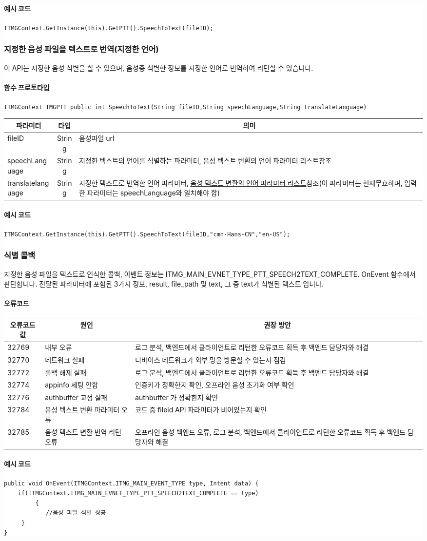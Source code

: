 #### 예시 코드  
```
ITMGContext.GetInstance(this).GetPTT().SpeechToText(fileID);
```



### 지정한 음성 파일을 텍스트로 번역(지정한 언어)
이 API는 지정한 음성 식별을 할 수 있으며, 음성중 식별한 정보를 지정한 언어로 번역하여 리턴할 수 있습니다.

#### 함수 프로토타입  
```
ITMGContext TMGPTT public int SpeechToText(String fileID,String speechLanguage,String translateLanguage)
```
|파라미터     | 타입         |의미|
| ------------- |:-------------:|-------------|
| fileID    |String                     |음성파일 url|
| speechLanguage    |String                    |지정한 텍스트의 언어를 식별하는 파라미터, [음성 텍스트 변환의 언어 파라미터 리스트](https://intl.cloud.tencent.com/document/product/607/30260)참조|
| translatelanguage    |String                    |지정한 텍스트로 번역한 언어 파라미터, [음성 텍스트 변환의 언어 파라미터 리스트](https://intl.cloud.tencent.com/document/product/607/30260)참조(이 파라미터는 현재무효하며, 입력한 파라미터는 speechLanguage와 일치해야 함)|

#### 예시 코드  
```
ITMGContext.GetInstance(this).GetPTT().SpeechToText(fileID,"cmn-Hans-CN","en-US");
```



### 식별 콜백
지정한 음성 파일을 텍스트로 인식한 콜백, 이벤트 정보는 ITMG_MAIN_EVNET_TYPE_PTT_SPEECH2TEXT_COMPLETE. OnEvent 함수에서 판단합니다.
전달된 파라미터에 포함된 3가지 정보, result, file_path 및 text, 그 중 text가 식별된 텍스트 입니다.

#### 오류코드

|오류코드 값 |원인  |권장 방안        |
|-----|------|------|
|32769  |내부 오류|로그 분석, 백엔드에서 클라이언트로 리턴한 오류코드 획득 후 백엔드 담당자와 해결|
|32770  |네트워크 실패|디바이스 네트워크가 외부 망을 방문할 수 있는지 점검|
|32772  |롤백 해제 실패|로그 분석, 백엔드에서 클라이언트로 리턴한 오류코드 획득 후 백엔드 담당자와 해결|
|32774  |appinfo 세팅 안함|인증키가 정확한지 확인, 오프라인 음성 초기화 여부 확인|
|32776  |authbuffer 교정 실패|authbuffer 가 정확한지 확인|
|32784  |음성 텍스트 변환 파라미터 오류|코드 중 fileid API 파라미터가 비어있는지 확인|
|32785  |음성 텍스트 변환 번역 리턴 오류|오프라인 음성 백엔드 오류, 로그 분석, 백엔드에서 클라이언트로 리턴한 오류코드 획득 후 백엔드 담당자와 해결|

#### 예시 코드

```
public void OnEvent(ITMGContext.ITMG_MAIN_EVENT_TYPE type, Intent data) {
	if(ITMGContext.ITMG_MAIN_EVNET_TYPE_PTT_SPEECH2TEXT_COMPLETE == type)
       	 {
            //음성 파일 식별 성공       
	 }
}
```
